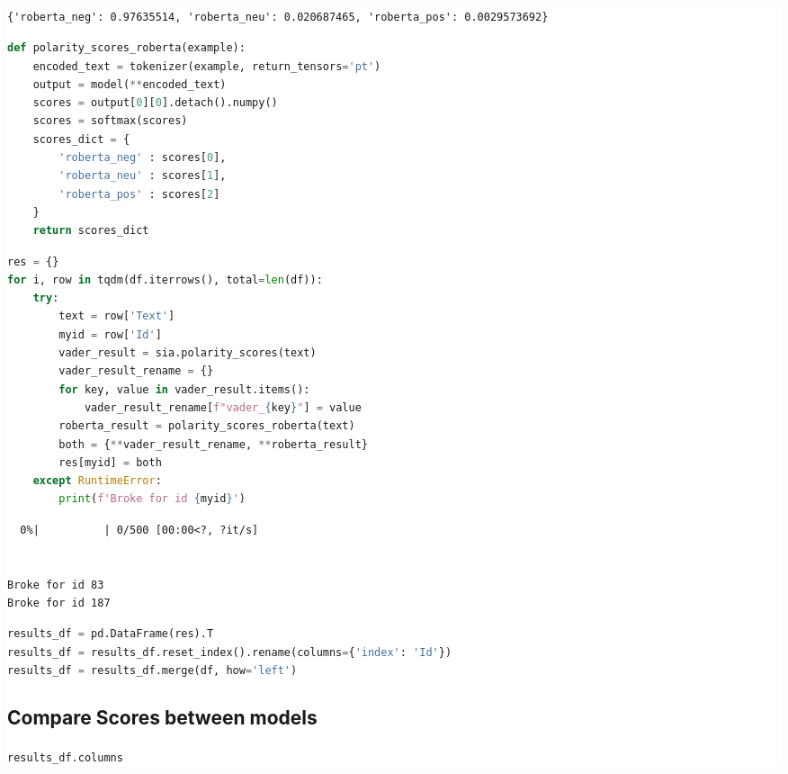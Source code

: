     {'roberta_neg': 0.97635514, 'roberta_neu': 0.020687465, 'roberta_pos': 0.0029573692}



```python
def polarity_scores_roberta(example):
    encoded_text = tokenizer(example, return_tensors='pt')
    output = model(**encoded_text)
    scores = output[0][0].detach().numpy()
    scores = softmax(scores)
    scores_dict = {
        'roberta_neg' : scores[0],
        'roberta_neu' : scores[1],
        'roberta_pos' : scores[2]
    }
    return scores_dict
```


```python
res = {}
for i, row in tqdm(df.iterrows(), total=len(df)):
    try:
        text = row['Text']
        myid = row['Id']
        vader_result = sia.polarity_scores(text)
        vader_result_rename = {}
        for key, value in vader_result.items():
            vader_result_rename[f"vader_{key}"] = value
        roberta_result = polarity_scores_roberta(text)
        both = {**vader_result_rename, **roberta_result}
        res[myid] = both
    except RuntimeError:
        print(f'Broke for id {myid}')
```


      0%|          | 0/500 [00:00<?, ?it/s]


    Broke for id 83
    Broke for id 187



```python
results_df = pd.DataFrame(res).T
results_df = results_df.reset_index().rename(columns={'index': 'Id'})
results_df = results_df.merge(df, how='left')
```

## Compare Scores between models


```python
results_df.columns
```

